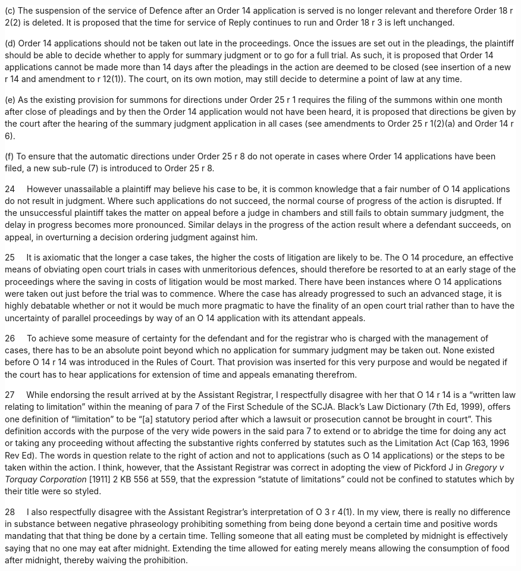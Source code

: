  (c) The suspension of the service of Defence after an Order 14 application is served is no longer relevant and therefore Order 18 r 2(2) is deleted. It is proposed that the time for service of Reply continues to run and Order 18 r 3 is left unchanged. 

 (d) Order 14 applications should not be taken out late in the proceedings. Once the issues are set out in the pleadings, the plaintiff should be able to decide whether to apply for summary judgment or to go for a full trial. As such, it is proposed that Order 14 applications cannot be made more than 14 days after the pleadings in the action are deemed to be closed (see insertion of a new r 14 and amendment to r 12(1)). The court, on its own motion, may still decide to determine a point of law at any time. 

 (e) As the existing provision for summons for directions under Order 25 r 1 requires the filing of the summons within one month after close of pleadings and by then the Order 14 application would not have been heard, it is proposed that directions be given by the court after the hearing of the summary judgment application in all cases (see amendments to Order 25 r 1(2)(a) and Order 14 r 6). 

 (f) To ensure that the automatic directions under Order 25 r 8 do not operate in cases where Order 14 applications have been filed, a new sub-rule (7) is introduced to Order 25 r 8. 

24     However unassailable a plaintiff may believe his case to be, it is common knowledge that a fair number of O 14 applications do not result in judgment. Where such applications do not succeed, the normal course of progress of the action is disrupted. If the unsuccessful plaintiff takes the matter on appeal before a judge in chambers and still fails to obtain summary judgment, the delay in progress becomes more pronounced. Similar delays in the progress of the action result where a defendant succeeds, on appeal, in overturning a decision ordering judgment against him. 

25     It is axiomatic that the longer a case takes, the higher the costs of litigation are likely to be. The O 14 procedure, an effective means of obviating open court trials in cases with unmeritorious defences, should therefore be resorted to at an early stage of the proceedings where the saving in costs of litigation would be most marked. There have been instances where O 14 applications were taken out just before the trial was to commence. Where the case has already progressed to such an advanced stage, it is highly debatable whether or not it would be much more pragmatic to have the finality of an open court trial rather than to have the uncertainty of parallel proceedings by way of an O 14 application with its attendant appeals. 


26     To achieve some measure of certainty for the defendant and for the registrar who is charged with the management of cases, there has to be an absolute point beyond which no application for summary judgment may be taken out. None existed before O 14 r 14 was introduced in the Rules of Court. That provision was inserted for this very purpose and would be negated if the court has to hear applications for extension of time and appeals emanating therefrom. 

27     While endorsing the result arrived at by the Assistant Registrar, I respectfully disagree with her that O 14 r 14 is a “written law relating to limitation” within the meaning of para 7 of the First Schedule of the SCJA. Black’s Law Dictionary (7th Ed, 1999), offers one definition of “limitation” to be “[a] statutory period after which a lawsuit or prosecution cannot be brought in court”. This definition accords with the purpose of the very wide powers in the said para 7 to extend or to abridge the time for doing any act or taking any proceeding without affecting the substantive rights conferred by statutes such as the Limitation Act (Cap 163, 1996 Rev Ed). The words in question relate to the right of action and not to applications (such as O 14 applications) or the steps to be taken within the action. I think, however, that the Assistant Registrar was correct in adopting the view of Pickford J in _Gregory v Torquay Corporation_ [1911] 2 KB 556 at 559, that the expression “statute of limitations” could not be confined to statutes which by their title were so styled. 

28     I also respectfully disagree with the Assistant Registrar’s interpretation of O 3 r 4(1). In my view, there is really no difference in substance between negative phraseology prohibiting something from being done beyond a certain time and positive words mandating that that thing be done by a certain time. Telling someone that all eating must be completed by midnight is effectively saying that no one may eat after midnight. Extending the time allowed for eating merely means allowing the consumption of food after midnight, thereby waiving the prohibition. 
